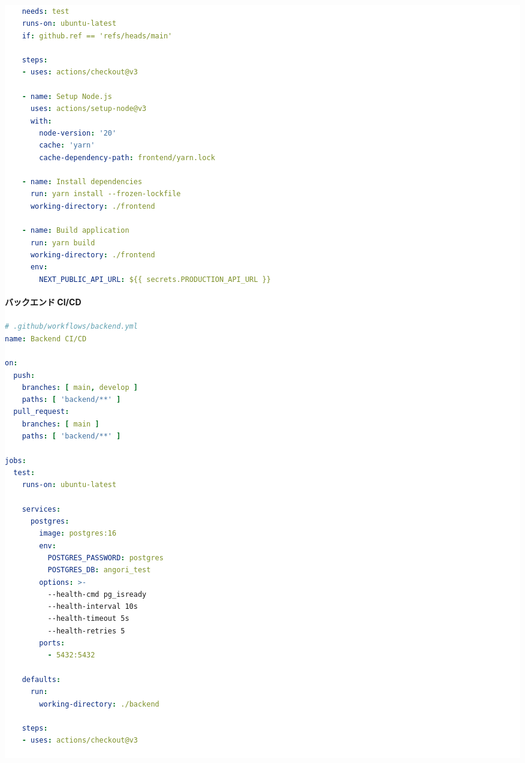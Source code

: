 ```yaml
    needs: test
    runs-on: ubuntu-latest
    if: github.ref == 'refs/heads/main'
    
    steps:
    - uses: actions/checkout@v3
    
    - name: Setup Node.js
      uses: actions/setup-node@v3
      with:
        node-version: '20'
        cache: 'yarn'
        cache-dependency-path: frontend/yarn.lock
    
    - name: Install dependencies
      run: yarn install --frozen-lockfile
      working-directory: ./frontend
    
    - name: Build application
      run: yarn build
      working-directory: ./frontend
      env:
        NEXT_PUBLIC_API_URL: ${{ secrets.PRODUCTION_API_URL }}
```

#### バックエンド CI/CD
```yaml
# .github/workflows/backend.yml
name: Backend CI/CD

on:
  push:
    branches: [ main, develop ]
    paths: [ 'backend/**' ]
  pull_request:
    branches: [ main ]
    paths: [ 'backend/**' ]

jobs:
  test:
    runs-on: ubuntu-latest
    
    services:
      postgres:
        image: postgres:16
        env:
          POSTGRES_PASSWORD: postgres
          POSTGRES_DB: angori_test
        options: >-
          --health-cmd pg_isready
          --health-interval 10s
          --health-timeout 5s
          --health-retries 5
        ports:
          - 5432:5432
    
    defaults:
      run:
        working-directory: ./backend
    
    steps:
    - uses: actions/checkout@v3
    
```